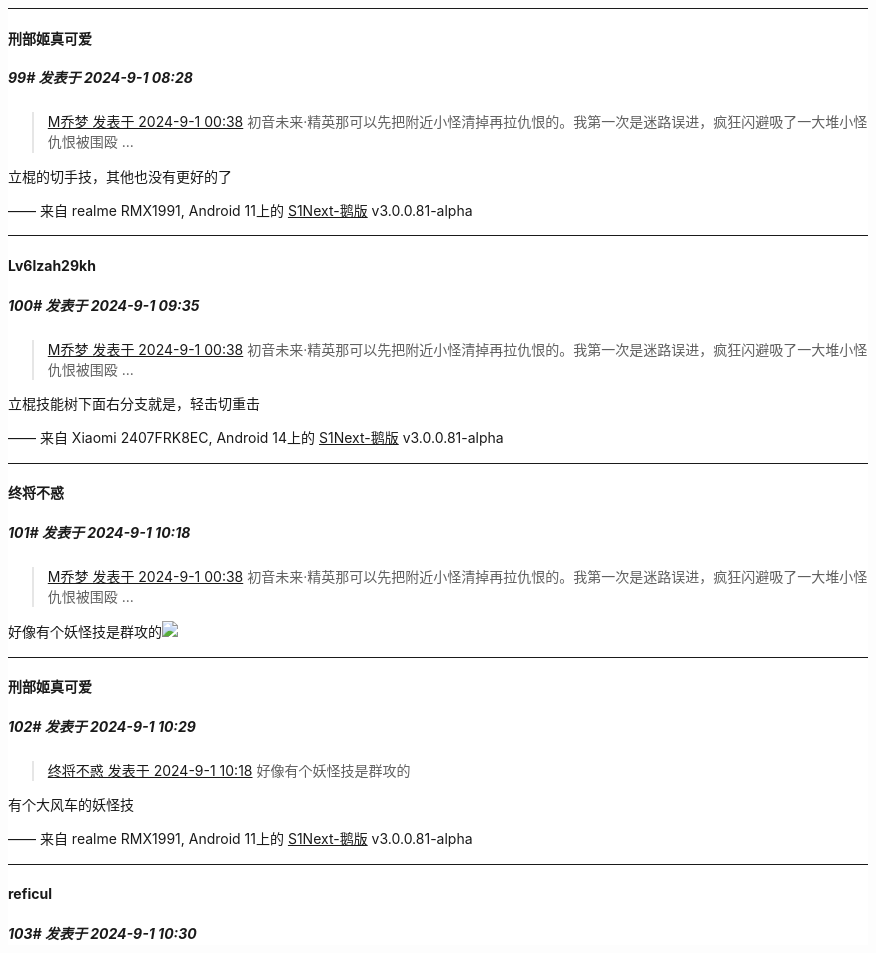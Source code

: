 
*****

####  刑部姬真可爱  
##### 99#       发表于 2024-9-1 08:28

<blockquote><a href="httphttps://bbs.saraba1st.com/2b/forum.php?mod=redirect&amp;goto=findpost&amp;pid=66077648&amp;ptid=2197207" target="_blank">M乔梦 发表于 2024-9-1 00:38</a>
初音未来·精英那可以先把附近小怪清掉再拉仇恨的。我第一次是迷路误进，疯狂闪避吸了一大堆小怪仇恨被围殴 ...</blockquote>
立棍的切手技，其他也没有更好的了

—— 来自 realme RMX1991, Android 11上的 [S1Next-鹅版](https://github.com/ykrank/S1-Next/releases) v3.0.0.81-alpha


*****

####  Lv6lzah29kh  
##### 100#       发表于 2024-9-1 09:35

<blockquote><a href="httphttps://bbs.saraba1st.com/2b/forum.php?mod=redirect&amp;goto=findpost&amp;pid=66077648&amp;ptid=2197207" target="_blank">M乔梦 发表于 2024-9-1 00:38</a>
初音未来·精英那可以先把附近小怪清掉再拉仇恨的。我第一次是迷路误进，疯狂闪避吸了一大堆小怪仇恨被围殴 ...</blockquote>
立棍技能树下面右分支就是，轻击切重击

—— 来自 Xiaomi 2407FRK8EC, Android 14上的 [S1Next-鹅版](https://github.com/ykrank/S1-Next/releases) v3.0.0.81-alpha


*****

####  终将不惑  
##### 101#       发表于 2024-9-1 10:18

<blockquote><a href="httphttps://bbs.saraba1st.com/2b/forum.php?mod=redirect&amp;goto=findpost&amp;pid=66077648&amp;ptid=2197207" target="_blank">M乔梦 发表于 2024-9-1 00:38</a>
初音未来·精英那可以先把附近小怪清掉再拉仇恨的。我第一次是迷路误进，疯狂闪避吸了一大堆小怪仇恨被围殴 ...</blockquote>
好像有个妖怪技是群攻的<img src="https://static.saraba1st.com/image/smiley/face2017/009.gif" referrerpolicy="no-referrer">


*****

####  刑部姬真可爱  
##### 102#       发表于 2024-9-1 10:29

<blockquote><a href="httphttps://bbs.saraba1st.com/2b/forum.php?mod=redirect&amp;goto=findpost&amp;pid=66079280&amp;ptid=2197207" target="_blank">终将不惑 发表于 2024-9-1 10:18</a>
好像有个妖怪技是群攻的</blockquote>
有个大风车的妖怪技

—— 来自 realme RMX1991, Android 11上的 [S1Next-鹅版](https://github.com/ykrank/S1-Next/releases) v3.0.0.81-alpha

*****

####  reficul  
##### 103#       发表于 2024-9-1 10:30
